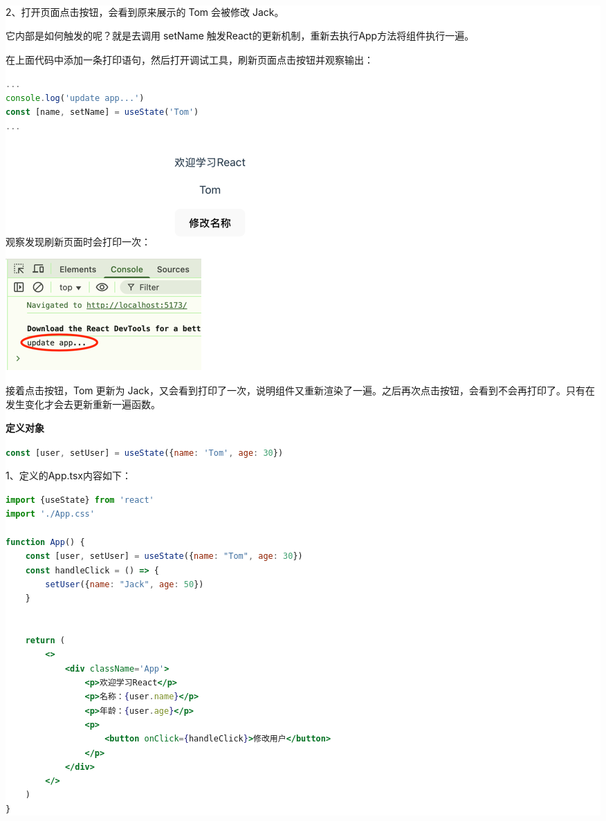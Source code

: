 2、打开页面点击按钮，会看到原来展示的 Tom 会被修改 Jack。

它内部是如何触发的呢？就是去调用 setName 触发React的更新机制，重新去执行App方法将组件执行一遍。

在上面代码中添加一条打印语句，然后打开调试工具，刷新页面点击按钮并观察输出：
```jsx
...
console.log('update app...')
const [name, setName] = useState('Tom')
...
```

观察发现刷新页面时会打印一次：
![img_1.png](img_1.png)

![img.png](img.png)

接着点击按钮，Tom 更新为 Jack，又会看到打印了一次，说明组件又重新渲染了一遍。之后再次点击按钮，会看到不会再打印了。只有在发生变化才会去更新重新一遍函数。
   
**定义对象**

```jsx
const [user, setUser] = useState({name: 'Tom', age: 30})
```


1、定义的App.tsx内容如下：

```jsx
import {useState} from 'react'
import './App.css'

function App() {
    const [user, setUser] = useState({name: "Tom", age: 30})
    const handleClick = () => {
        setUser({name: "Jack", age: 50})
    }


    return (
        <>
            <div className='App'>
                <p>欢迎学习React</p>
                <p>名称：{user.name}</p>
                <p>年龄：{user.age}</p>
                <p>
                    <button onClick={handleClick}>修改用户</button>
                </p>
            </div>
        </>
    )
}
```